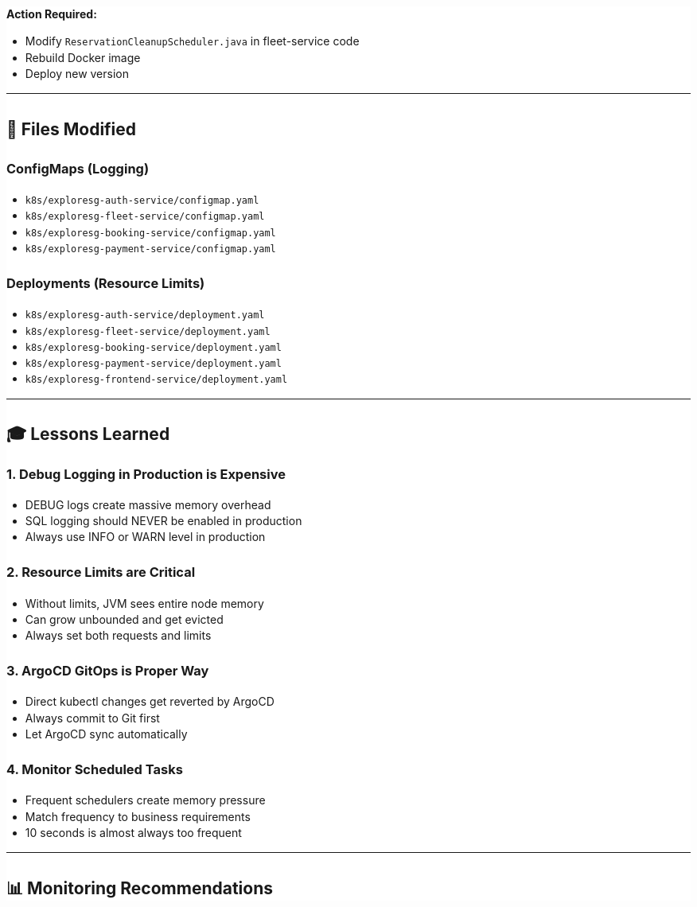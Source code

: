 **Action Required:**
- Modify `ReservationCleanupScheduler.java` in fleet-service code
- Rebuild Docker image
- Deploy new version

---

## 📝 Files Modified

### ConfigMaps (Logging)
- `k8s/exploresg-auth-service/configmap.yaml`
- `k8s/exploresg-fleet-service/configmap.yaml`
- `k8s/exploresg-booking-service/configmap.yaml`
- `k8s/exploresg-payment-service/configmap.yaml`

### Deployments (Resource Limits)
- `k8s/exploresg-auth-service/deployment.yaml`
- `k8s/exploresg-fleet-service/deployment.yaml`
- `k8s/exploresg-booking-service/deployment.yaml`
- `k8s/exploresg-payment-service/deployment.yaml`
- `k8s/exploresg-frontend-service/deployment.yaml`

---

## 🎓 Lessons Learned

### 1. **Debug Logging in Production is Expensive**
- DEBUG logs create massive memory overhead
- SQL logging should NEVER be enabled in production
- Always use INFO or WARN level in production

### 2. **Resource Limits are Critical**
- Without limits, JVM sees entire node memory
- Can grow unbounded and get evicted
- Always set both requests and limits

### 3. **ArgoCD GitOps is Proper Way**
- Direct kubectl changes get reverted by ArgoCD
- Always commit to Git first
- Let ArgoCD sync automatically

### 4. **Monitor Scheduled Tasks**
- Frequent schedulers create memory pressure
- Match frequency to business requirements
- 10 seconds is almost always too frequent

---

## 📊 Monitoring Recommendations
